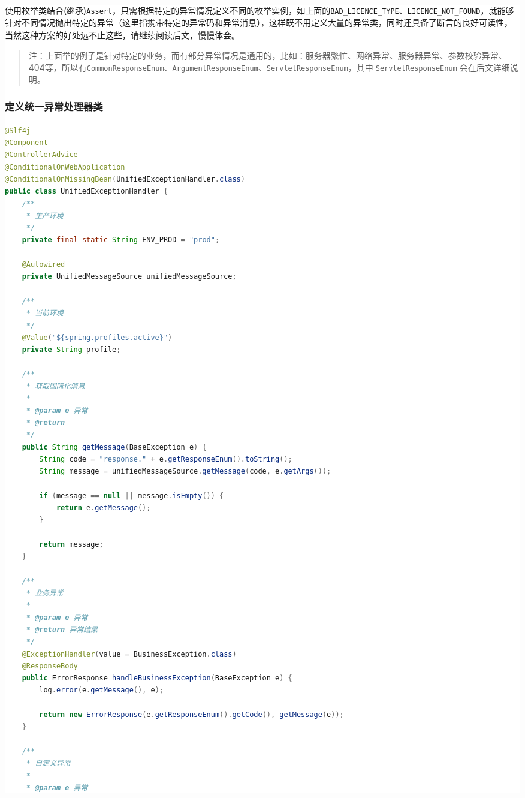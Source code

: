使用枚举类结合(继承)`Assert`，只需根据特定的异常情况定义不同的枚举实例，如上面的`BAD_LICENCE_TYPE`、`LICENCE_NOT_FOUND`，就能够针对不同情况抛出特定的异常（这里指携带特定的异常码和异常消息），这样既不用定义大量的异常类，同时还具备了断言的良好可读性，当然这种方案的好处远不止这些，请继续阅读后文，慢慢体会。

> 注：上面举的例子是针对特定的业务，而有部分异常情况是通用的，比如：服务器繁忙、网络异常、服务器异常、参数校验异常、404等，所以有`CommonResponseEnum`、`ArgumentResponseEnum`、`ServletResponseEnum`，其中 `ServletResponseEnum` 会在后文详细说明。

### 定义统一异常处理器类

```java
@Slf4j
@Component
@ControllerAdvice
@ConditionalOnWebApplication
@ConditionalOnMissingBean(UnifiedExceptionHandler.class)
public class UnifiedExceptionHandler {
    /**
     * 生产环境
     */
    private final static String ENV_PROD = "prod"; 

    @Autowired
    private UnifiedMessageSource unifiedMessageSource;

    /**
     * 当前环境
     */
    @Value("${spring.profiles.active}")
    private String profile;
    
    /**
     * 获取国际化消息
     *
     * @param e 异常
     * @return
     */
    public String getMessage(BaseException e) {
        String code = "response." + e.getResponseEnum().toString();
        String message = unifiedMessageSource.getMessage(code, e.getArgs());

        if (message == null || message.isEmpty()) {
            return e.getMessage();
        }

        return message;
    }

    /**
     * 业务异常
     *
     * @param e 异常
     * @return 异常结果
     */
    @ExceptionHandler(value = BusinessException.class)
    @ResponseBody
    public ErrorResponse handleBusinessException(BaseException e) {
        log.error(e.getMessage(), e);

        return new ErrorResponse(e.getResponseEnum().getCode(), getMessage(e));
    }

    /**
     * 自定义异常
     *
     * @param e 异常
```